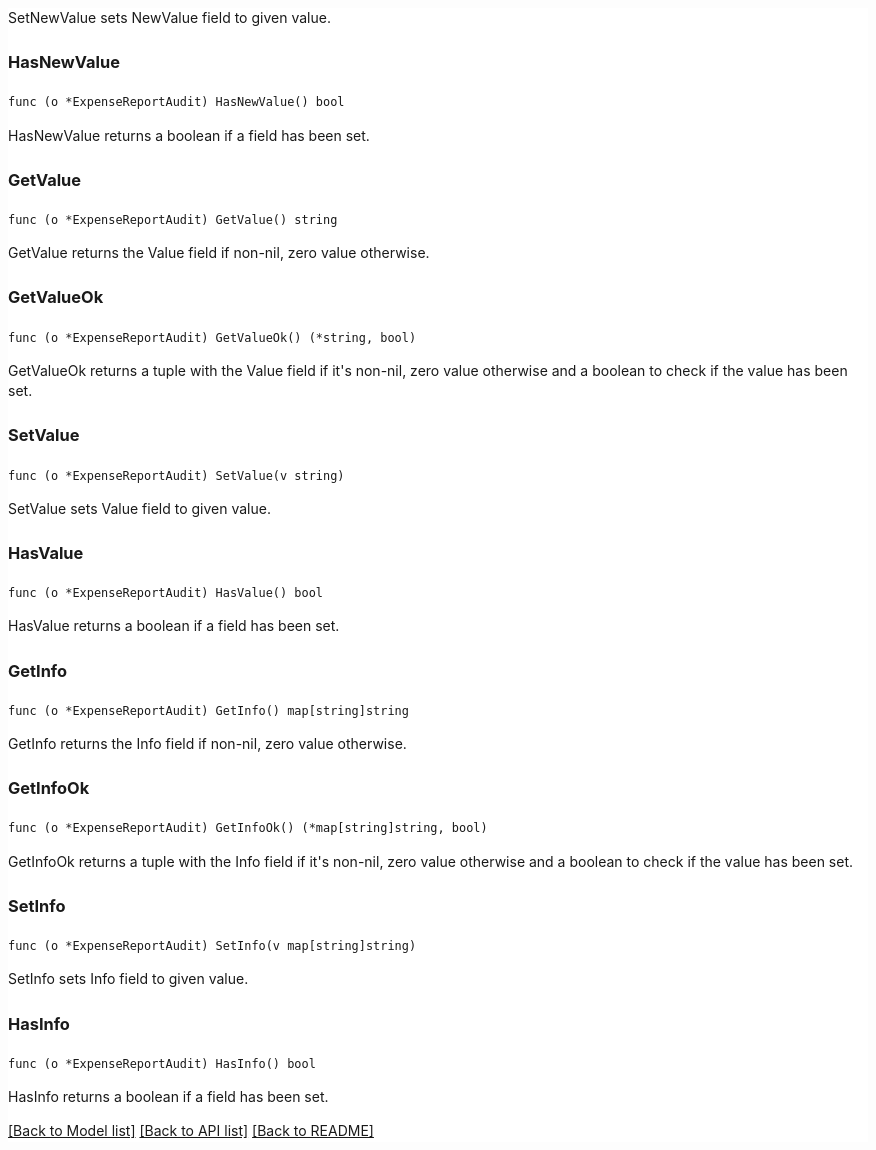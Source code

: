 SetNewValue sets NewValue field to given value.

### HasNewValue

`func (o *ExpenseReportAudit) HasNewValue() bool`

HasNewValue returns a boolean if a field has been set.

### GetValue

`func (o *ExpenseReportAudit) GetValue() string`

GetValue returns the Value field if non-nil, zero value otherwise.

### GetValueOk

`func (o *ExpenseReportAudit) GetValueOk() (*string, bool)`

GetValueOk returns a tuple with the Value field if it's non-nil, zero value otherwise
and a boolean to check if the value has been set.

### SetValue

`func (o *ExpenseReportAudit) SetValue(v string)`

SetValue sets Value field to given value.

### HasValue

`func (o *ExpenseReportAudit) HasValue() bool`

HasValue returns a boolean if a field has been set.

### GetInfo

`func (o *ExpenseReportAudit) GetInfo() map[string]string`

GetInfo returns the Info field if non-nil, zero value otherwise.

### GetInfoOk

`func (o *ExpenseReportAudit) GetInfoOk() (*map[string]string, bool)`

GetInfoOk returns a tuple with the Info field if it's non-nil, zero value otherwise
and a boolean to check if the value has been set.

### SetInfo

`func (o *ExpenseReportAudit) SetInfo(v map[string]string)`

SetInfo sets Info field to given value.

### HasInfo

`func (o *ExpenseReportAudit) HasInfo() bool`

HasInfo returns a boolean if a field has been set.


[[Back to Model list]](../README.md#documentation-for-models) [[Back to API list]](../README.md#documentation-for-api-endpoints) [[Back to README]](../README.md)


